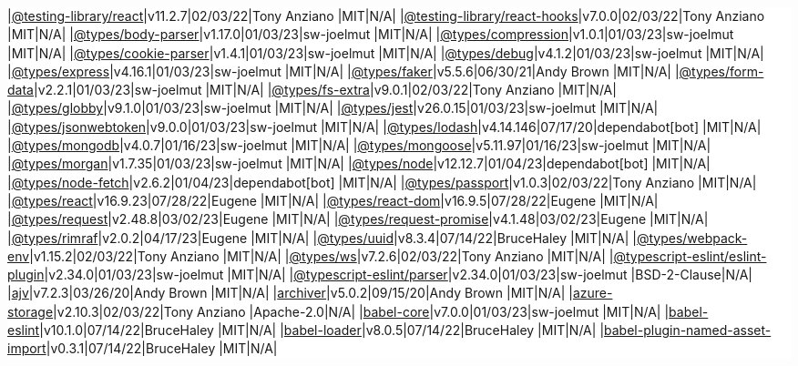 |[@testing-library/react](https://www.npmjs.com/@testing-library/react)|v11.2.7|02/03/22|Tony Anziano |MIT|N/A|
|[@testing-library/react-hooks](https://www.npmjs.com/@testing-library/react-hooks)|v7.0.0|02/03/22|Tony Anziano |MIT|N/A|
|[@types/body-parser](https://www.npmjs.com/@types/body-parser)|v1.17.0|01/03/23|sw-joelmut |MIT|N/A|
|[@types/compression](https://www.npmjs.com/@types/compression)|v1.0.1|01/03/23|sw-joelmut |MIT|N/A|
|[@types/cookie-parser](https://www.npmjs.com/@types/cookie-parser)|v1.4.1|01/03/23|sw-joelmut |MIT|N/A|
|[@types/debug](https://www.npmjs.com/@types/debug)|v4.1.2|01/03/23|sw-joelmut |MIT|N/A|
|[@types/express](https://www.npmjs.com/@types/express)|v4.16.1|01/03/23|sw-joelmut |MIT|N/A|
|[@types/faker](https://www.npmjs.com/@types/faker)|v5.5.6|06/30/21|Andy Brown |MIT|N/A|
|[@types/form-data](https://www.npmjs.com/@types/form-data)|v2.2.1|01/03/23|sw-joelmut |MIT|N/A|
|[@types/fs-extra](https://www.npmjs.com/@types/fs-extra)|v9.0.1|02/03/22|Tony Anziano |MIT|N/A|
|[@types/globby](https://www.npmjs.com/@types/globby)|v9.1.0|01/03/23|sw-joelmut |MIT|N/A|
|[@types/jest](https://www.npmjs.com/@types/jest)|v26.0.15|01/03/23|sw-joelmut |MIT|N/A|
|[@types/jsonwebtoken](https://www.npmjs.com/@types/jsonwebtoken)|v9.0.0|01/03/23|sw-joelmut |MIT|N/A|
|[@types/lodash](https://www.npmjs.com/@types/lodash)|v4.14.146|07/17/20|dependabot[bot] |MIT|N/A|
|[@types/mongodb](https://www.npmjs.com/@types/mongodb)|v4.0.7|01/16/23|sw-joelmut |MIT|N/A|
|[@types/mongoose](https://www.npmjs.com/@types/mongoose)|v5.11.97|01/16/23|sw-joelmut |MIT|N/A|
|[@types/morgan](https://www.npmjs.com/@types/morgan)|v1.7.35|01/03/23|sw-joelmut |MIT|N/A|
|[@types/node](https://www.npmjs.com/@types/node)|v12.12.7|01/04/23|dependabot[bot] |MIT|N/A|
|[@types/node-fetch](https://www.npmjs.com/@types/node-fetch)|v2.6.2|01/04/23|dependabot[bot] |MIT|N/A|
|[@types/passport](https://www.npmjs.com/@types/passport)|v1.0.3|02/03/22|Tony Anziano |MIT|N/A|
|[@types/react](https://www.npmjs.com/@types/react)|v16.9.23|07/28/22|Eugene |MIT|N/A|
|[@types/react-dom](https://www.npmjs.com/@types/react-dom)|v16.9.5|07/28/22|Eugene |MIT|N/A|
|[@types/request](https://www.npmjs.com/@types/request)|v2.48.8|03/02/23|Eugene |MIT|N/A|
|[@types/request-promise](https://www.npmjs.com/@types/request-promise)|v4.1.48|03/02/23|Eugene |MIT|N/A|
|[@types/rimraf](https://www.npmjs.com/@types/rimraf)|v2.0.2|04/17/23|Eugene |MIT|N/A|
|[@types/uuid](https://www.npmjs.com/@types/uuid)|v8.3.4|07/14/22|BruceHaley |MIT|N/A|
|[@types/webpack-env](https://www.npmjs.com/@types/webpack-env)|v1.15.2|02/03/22|Tony Anziano |MIT|N/A|
|[@types/ws](https://www.npmjs.com/@types/ws)|v7.2.6|02/03/22|Tony Anziano |MIT|N/A|
|[@typescript-eslint/eslint-plugin](https://www.npmjs.com/@typescript-eslint/eslint-plugin)|v2.34.0|01/03/23|sw-joelmut |MIT|N/A|
|[@typescript-eslint/parser](https://www.npmjs.com/@typescript-eslint/parser)|v2.34.0|01/03/23|sw-joelmut |BSD-2-Clause|N/A|
|[ajv](https://www.npmjs.com/ajv)|v7.2.3|03/26/20|Andy Brown |MIT|N/A|
|[archiver](https://www.npmjs.com/archiver)|v5.0.2|09/15/20|Andy Brown |MIT|N/A|
|[azure-storage](https://www.npmjs.com/azure-storage)|v2.10.3|02/03/22|Tony Anziano |Apache-2.0|N/A|
|[babel-core](https://www.npmjs.com/babel-core)|v7.0.0|01/03/23|sw-joelmut |MIT|N/A|
|[babel-eslint](https://www.npmjs.com/babel-eslint)|v10.1.0|07/14/22|BruceHaley |MIT|N/A|
|[babel-loader](https://www.npmjs.com/babel-loader)|v8.0.5|07/14/22|BruceHaley |MIT|N/A|
|[babel-plugin-named-asset-import](https://www.npmjs.com/babel-plugin-named-asset-import)|v0.3.1|07/14/22|BruceHaley |MIT|N/A|